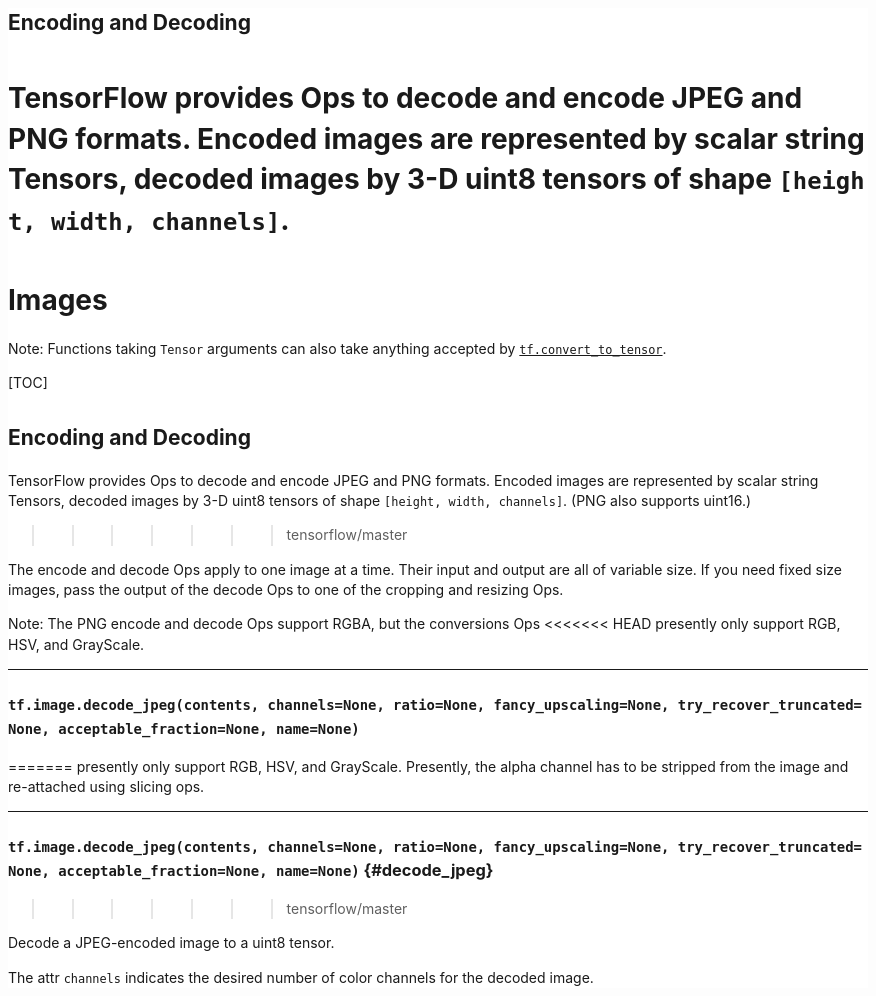 


## Encoding and Decoding <a class="md-anchor" id="AUTOGENERATED-encoding-and-decoding"></a>

TensorFlow provides Ops to decode and encode JPEG and PNG formats.  Encoded
images are represented by scalar string Tensors, decoded images by 3-D uint8
tensors of shape `[height, width, channels]`.
=======
# Images

Note: Functions taking `Tensor` arguments can also take anything accepted by
[`tf.convert_to_tensor`](framework.md#convert_to_tensor).

[TOC]

## Encoding and Decoding

TensorFlow provides Ops to decode and encode JPEG and PNG formats.  Encoded
images are represented by scalar string Tensors, decoded images by 3-D uint8
tensors of shape `[height, width, channels]`. (PNG also supports uint16.)
>>>>>>> tensorflow/master

The encode and decode Ops apply to one image at a time.  Their input and output
are all of variable size.  If you need fixed size images, pass the output of
the decode Ops to one of the cropping and resizing Ops.

Note: The PNG encode and decode Ops support RGBA, but the conversions Ops
<<<<<<< HEAD
presently only support RGB, HSV, and GrayScale.

- - -

### `tf.image.decode_jpeg(contents, channels=None, ratio=None, fancy_upscaling=None, try_recover_truncated=None, acceptable_fraction=None, name=None)` <a class="md-anchor" id="decode_jpeg"></a>
=======
presently only support RGB, HSV, and GrayScale. Presently, the alpha channel has
to be stripped from the image and re-attached using slicing ops.

- - -

### `tf.image.decode_jpeg(contents, channels=None, ratio=None, fancy_upscaling=None, try_recover_truncated=None, acceptable_fraction=None, name=None)` {#decode_jpeg}
>>>>>>> tensorflow/master

Decode a JPEG-encoded image to a uint8 tensor.

The attr `channels` indicates the desired number of color channels for the
decoded image.
